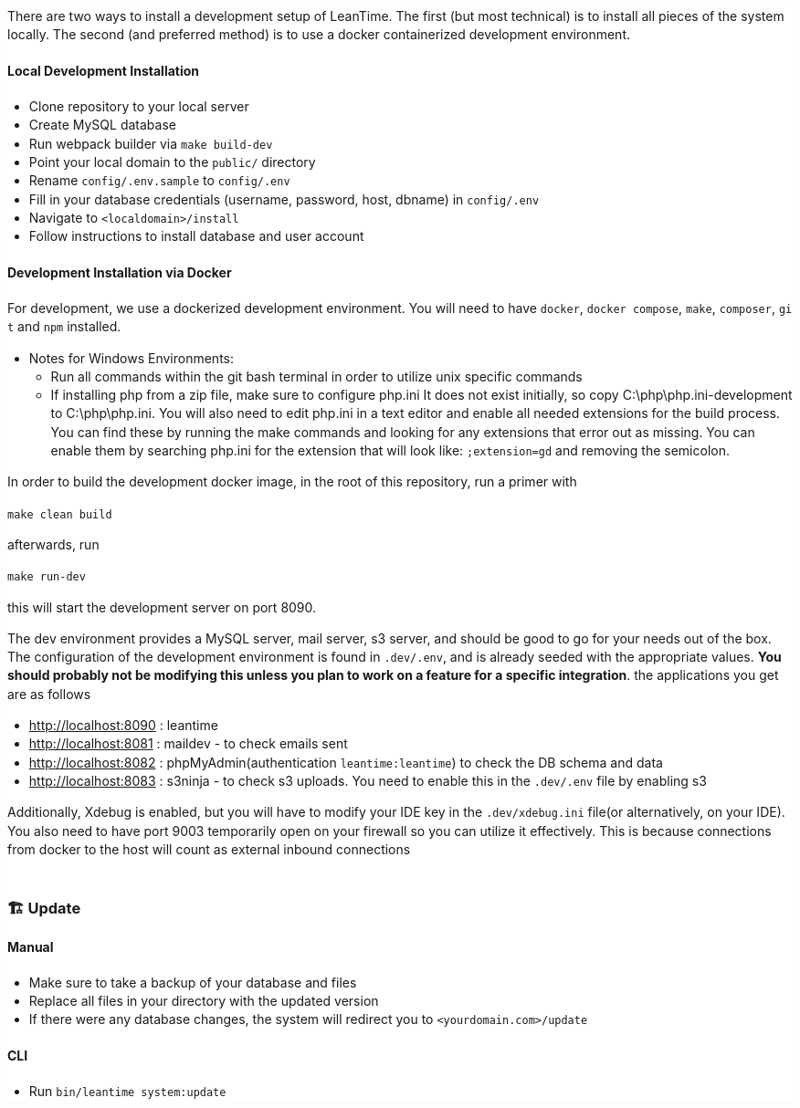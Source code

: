 There are two ways to install a development setup of LeanTime. The first (but most technical) is to install all pieces of the system locally. The second (and preferred method) is to use a docker containerized development environment.

#### Local Development Installation ####

* Clone repository to your local server
* Create MySQL database
* Run webpack builder via `make build-dev`
* Point your local domain to the `public/` directory
* Rename `config/.env.sample` to `config/.env`
* Fill in your database credentials (username, password, host, dbname) in `config/.env`
* Navigate to `<localdomain>/install`
* Follow instructions to install database and user account

#### Development Installation via Docker ####

For development, we use a dockerized development environment. You will need to have ``docker``, ``docker compose``, ``make``, ``composer``, ``git`` and ``npm`` installed.

* Notes for Windows Environments:
    - Run all commands within the git bash terminal in order to utilize unix specific commands
    - If installing php from a zip file, make sure to configure php.ini
    It does not exist initially, so copy C:\php\php.ini-development to C:\php\php.ini. You will also need to edit php.ini in a text editor and enable all needed extensions for the build process. You can find these by running the make commands and looking for any extensions that error out as missing. You can enable them by searching php.ini for the extension that will look like: `;extension=gd` and removing the semicolon. 

In order to build the development docker image, in the root of this repository, run a primer with

```make clean build```

afterwards, run 

```make run-dev```

this will start the development server on port 8090.

The dev environment provides a MySQL server, mail server, s3 server, and should be good to go for your needs out of the box. The configuration of the development environment is found in ``.dev/.env``, and is already seeded with the appropriate values. **You should probably not be modifying this unless you plan to work on a feature for a specific integration**. the applications you get are as follows

* [http://localhost:8090](http://localhost:8090) : leantime
* [http://localhost:8081](http://localhost:8081) : maildev - to check emails sent
* [http://localhost:8082](http://localhost:8082) : phpMyAdmin(authentication ``leantime:leantime``) to check the DB schema and data
* [http://localhost:8083](http://localhost:8083) : s3ninja - to check s3 uploads. You need to enable this in the ``.dev/.env`` file by enabling s3

Additionally, Xdebug is enabled, but you will have to modify your 
IDE key in the ``.dev/xdebug.ini`` file(or alternatively, on your IDE). You also need to have port 9003 temporarily open on your firewall so you can utilize it effectively. This is because connections from docker to the host will count as external inbound connections
<br /><br />
###  🏗 Update ###

#### Manual
* Make sure to take a backup of your database and files
* Replace all files in your directory with the updated version
* If there were any database changes, the system will redirect you to `<yourdomain.com>/update`

#### CLI
* Run `bin/leantime system:update` 
```
